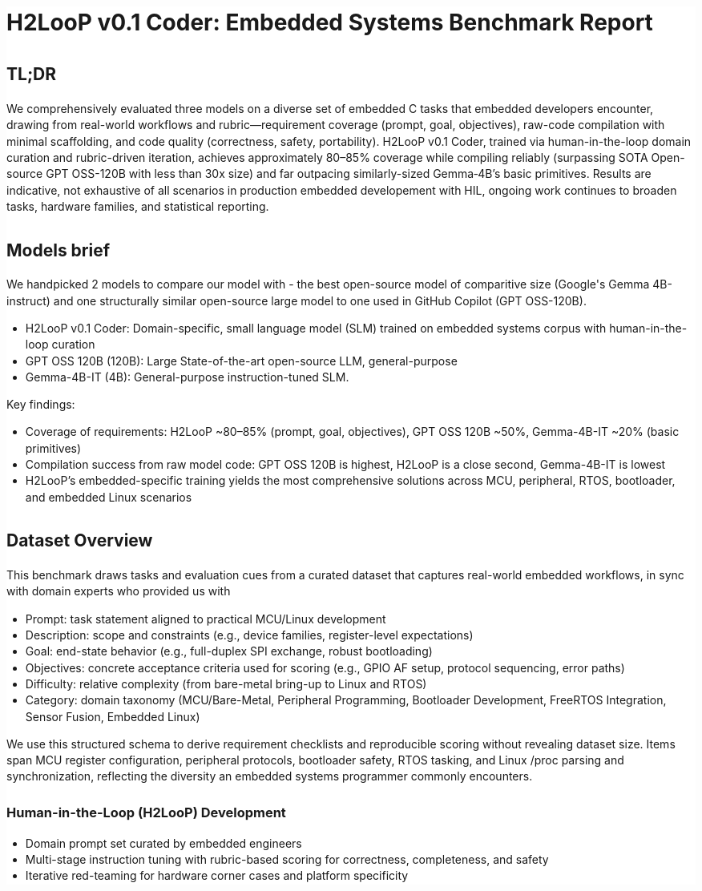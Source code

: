# H2LooP v0.1 Coder: Embedded Systems Benchmark Report

## TL;DR
We comprehensively evaluated three models on a diverse set of embedded C tasks that embedded developers encounter, drawing from real-world workflows and rubric—requirement coverage (prompt, goal, objectives), raw-code compilation with minimal scaffolding, and code quality (correctness, safety, portability). H2LooP v0.1 Coder, trained via human-in-the-loop domain curation and rubric-driven iteration, achieves approximately 80–85% coverage while compiling reliably (surpassing SOTA Open-source GPT OSS-120B with less than 30x size) and far outpacing similarly-sized Gemma‑4B’s basic primitives. Results are indicative, not exhaustive of all scenarios in production embedded developement with HIL, ongoing work continues to broaden tasks, hardware families, and statistical reporting.

## Models brief

We handpicked 2 models to compare our model with - the best open-source model of comparitive size (Google's Gemma 4B-instruct) and one structurally similar open-source large model to one used in GitHub Copilot (GPT OSS-120B).
- H2LooP v0.1 Coder: Domain-specific, small language model (SLM) trained on embedded systems corpus with human-in-the-loop curation
- GPT OSS 120B (120B): Large State-of-the-art open-source LLM, general-purpose 
- Gemma-4B-IT (4B): General-purpose instruction-tuned SLM.

Key findings:
- Coverage of requirements: H2LooP ~80–85% (prompt, goal, objectives), GPT OSS 120B ~50%, Gemma-4B-IT ~20% (basic primitives)
- Compilation success from raw model code: GPT OSS 120B is highest, H2LooP is a close second, Gemma-4B-IT is lowest
- H2LooP’s embedded-specific training yields the most comprehensive solutions across MCU, peripheral, RTOS, bootloader, and embedded Linux scenarios


## Dataset Overview
This benchmark draws tasks and evaluation cues from a curated dataset that captures real-world embedded workflows, in sync with domain experts who provided us with
- Prompt: task statement aligned to practical MCU/Linux development
- Description: scope and constraints (e.g., device families, register-level expectations)
- Goal: end-state behavior (e.g., full-duplex SPI exchange, robust bootloading)
- Objectives: concrete acceptance criteria used for scoring (e.g., GPIO AF setup, protocol sequencing, error paths)
- Difficulty: relative complexity (from bare-metal bring-up to Linux and RTOS)
- Category: domain taxonomy (MCU/Bare-Metal, Peripheral Programming, Bootloader Development, FreeRTOS Integration, Sensor Fusion, Embedded Linux)

We use this structured schema to derive requirement checklists and reproducible scoring without revealing dataset size. Items span MCU register configuration, peripheral protocols, bootloader safety, RTOS tasking, and Linux /proc parsing and synchronization, reflecting the diversity an embedded systems programmer commonly encounters.



### Human-in-the-Loop (H2LooP) Development
- Domain prompt set curated by embedded engineers
- Multi-stage instruction tuning with rubric-based scoring for correctness, completeness, and safety
- Iterative red-teaming for hardware corner cases and platform specificity
